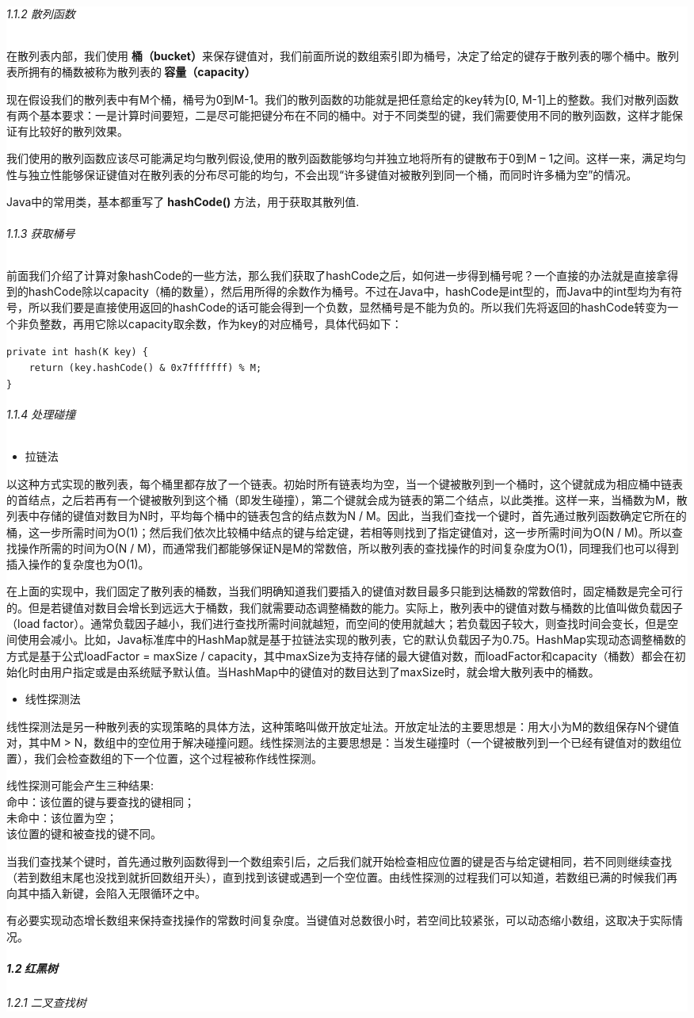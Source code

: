 ###### 1.1.2 散列函数

在散列表内部，我们使用 <strong>桶（bucket）</strong>来保存键值对，我们前面所说的数组索引即为桶号，决定了给定的键存于散列表的哪个桶中。散列表所拥有的桶数被称为散列表的<strong> 容量（capacity）</strong><br>

现在假设我们的散列表中有M个桶，桶号为0到M-1。我们的散列函数的功能就是把任意给定的key转为[0, M-1]上的整数。我们对散列函数有两个基本要求：一是计算时间要短，二是尽可能把键分布在不同的桶中。对于不同类型的键，我们需要使用不同的散列函数，这样才能保证有比较好的散列效果。<br>

我们使用的散列函数应该尽可能满足均匀散列假设,使用的散列函数能够均匀并独立地将所有的键散布于0到M – 1之间。这样一来，满足均匀性与独立性能够保证键值对在散列表的分布尽可能的均匀，不会出现“许多键值对被散列到同一个桶，而同时许多桶为空”的情况。<br>

Java中的常用类，基本都重写了 <Strong>hashCode()</strong> 方法，用于获取其散列值.<br>

###### 1.1.3 获取桶号

前面我们介绍了计算对象hashCode的一些方法，那么我们获取了hashCode之后，如何进一步得到桶号呢？一个直接的办法就是直接拿得到的hashCode除以capacity（桶的数量），然后用所得的余数作为桶号。不过在Java中，hashCode是int型的，而Java中的int型均为有符号，所以我们要是直接使用返回的hashCode的话可能会得到一个负数，显然桶号是不能为负的。所以我们先将返回的hashCode转变为一个非负整数，再用它除以capacity取余数，作为key的对应桶号，具体代码如下：<br>
```
private int hash(K key) {
    return (key.hashCode() & 0x7fffffff) % M;
}
```

###### 1.1.4 处理碰撞

- 拉链法

以这种方式实现的散列表，每个桶里都存放了一个链表。初始时所有链表均为空，当一个键被散列到一个桶时，这个键就成为相应桶中链表的首结点，之后若再有一个键被散列到这个桶（即发生碰撞），第二个键就会成为链表的第二个结点，以此类推。这样一来，当桶数为M，散列表中存储的键值对数目为N时，平均每个桶中的链表包含的结点数为N / M。因此，当我们查找一个键时，首先通过散列函数确定它所在的桶，这一步所需时间为O(1)；然后我们依次比较桶中结点的键与给定键，若相等则找到了指定键值对，这一步所需时间为O(N / M)。所以查找操作所需的时间为O(N / M)，而通常我们都能够保证N是M的常数倍，所以散列表的查找操作的时间复杂度为O(1)，同理我们也可以得到插入操作的复杂度也为O(1)。<br>

在上面的实现中，我们固定了散列表的桶数，当我们明确知道我们要插入的键值对数目最多只能到达桶数的常数倍时，固定桶数是完全可行的。但是若键值对数目会增长到远远大于桶数，我们就需要动态调整桶数的能力。实际上，散列表中的键值对数与桶数的比值叫做负载因子（load factor）。通常负载因子越小，我们进行查找所需时间就越短，而空间的使用就越大；若负载因子较大，则查找时间会变长，但是空间使用会减小。比如，Java标准库中的HashMap就是基于拉链法实现的散列表，它的默认负载因子为0.75。HashMap实现动态调整桶数的方式是基于公式loadFactor = maxSize / capacity，其中maxSize为支持存储的最大键值对数，而loadFactor和capacity（桶数）都会在初始化时由用户指定或是由系统赋予默认值。当HashMap中的键值对的数目达到了maxSize时，就会增大散列表中的桶数。<br>

- 线性探测法

线性探测法是另一种散列表的实现策略的具体方法，这种策略叫做开放定址法。开放定址法的主要思想是：用大小为M的数组保存N个键值对，其中M > N，数组中的空位用于解决碰撞问题。线性探测法的主要思想是：当发生碰撞时（一个键被散列到一个已经有键值对的数组位置），我们会检查数组的下一个位置，这个过程被称作线性探测。<br>

线性探测可能会产生三种结果:<br>
命中：该位置的键与要查找的键相同；<br>
未命中：该位置为空；<br>
该位置的键和被查找的键不同。<br>

当我们查找某个键时，首先通过散列函数得到一个数组索引后，之后我们就开始检查相应位置的键是否与给定键相同，若不同则继续查找（若到数组末尾也没找到就折回数组开头），直到找到该键或遇到一个空位置。由线性探测的过程我们可以知道，若数组已满的时候我们再向其中插入新键，会陷入无限循环之中。<br>

有必要实现动态增长数组来保持查找操作的常数时间复杂度。当键值对总数很小时，若空间比较紧张，可以动态缩小数组，这取决于实际情况。<br>

##### 1.2 红黑树

###### 1.2.1 二叉查找树
